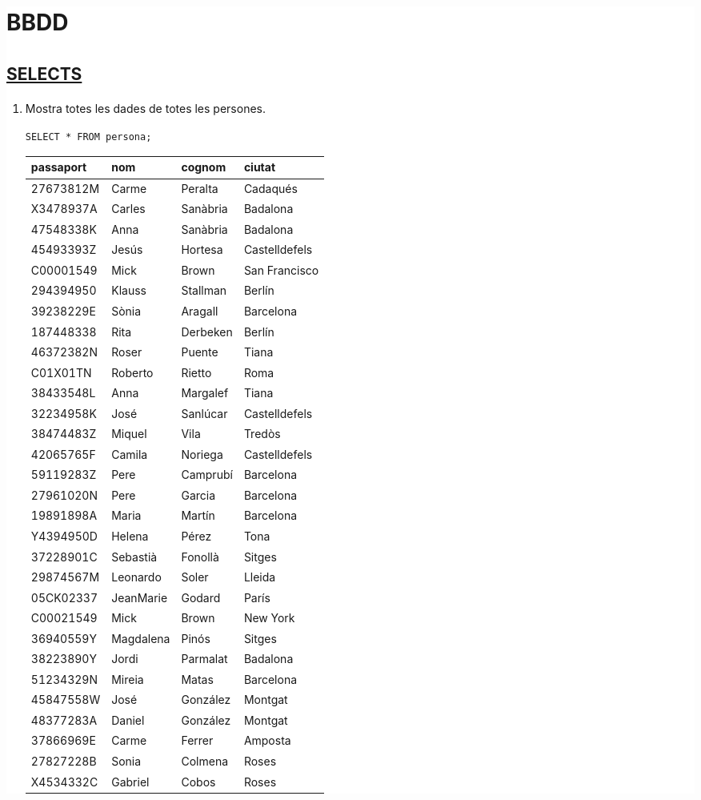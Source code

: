 # BBDD

## [SELECTS](https://moodle.elpuig.xeill.net/mod/page/view.php?id=15351)

1. Mostra totes les dades de totes les persones.
   ```postgresql
   SELECT * FROM persona;
   ```
   | passaport | nom       | cognom   | ciutat        |
      |:----------|:----------|:---------|:--------------|
   | 27673812M | Carme     | Peralta  | Cadaqués      |
   | X3478937A | Carles    | Sanàbria | Badalona      |
   | 47548338K | Anna      | Sanàbria | Badalona      |
   | 45493393Z | Jesús     | Hortesa  | Castelldefels |
   | C00001549 | Mick      | Brown    | San Francisco |
   | 294394950 | Klauss    | Stallman | Berlín        |
   | 39238229E | Sònia     | Aragall  | Barcelona     |
   | 187448338 | Rita      | Derbeken | Berlín        |
   | 46372382N | Roser     | Puente   | Tiana         |
   | C01X01TN  | Roberto   | Rietto   | Roma          |
   | 38433548L | Anna      | Margalef | Tiana         |
   | 32234958K | José      | Sanlúcar | Castelldefels |
   | 38474483Z | Miquel    | Vila     | Tredòs        |
   | 42065765F | Camila    | Noriega  | Castelldefels |
   | 59119283Z | Pere      | Camprubí | Barcelona     |
   | 27961020N | Pere      | Garcia   | Barcelona     |
   | 19891898A | Maria     | Martín   | Barcelona     |
   | Y4394950D | Helena    | Pérez    | Tona          |
   | 37228901C | Sebastià  | Fonollà  | Sitges        |
   | 29874567M | Leonardo  | Soler    | Lleida        |
   | 05CK02337 | JeanMarie | Godard   | París         |
   | C00021549 | Mick      | Brown    | New York      |
   | 36940559Y | Magdalena | Pinós    | Sitges        |
   | 38223890Y | Jordi     | Parmalat | Badalona      |
   | 51234329N | Mireia    | Matas    | Barcelona     |
   | 45847558W | José      | González | Montgat       |
   | 48377283A | Daniel    | González | Montgat       |
   | 37866969E | Carme     | Ferrer   | Amposta       |
   | 27827228B | Sonia     | Colmena  | Roses         |
   | X4534332C | Gabriel   | Cobos    | Roses         |